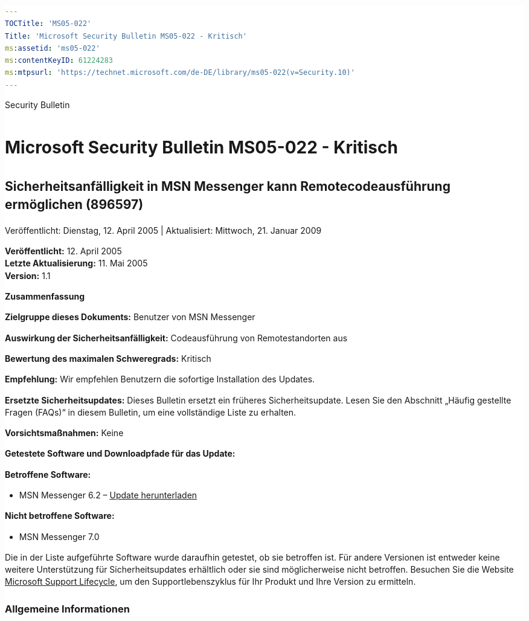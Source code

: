 ```yaml
---
TOCTitle: 'MS05-022'
Title: 'Microsoft Security Bulletin MS05-022 - Kritisch'
ms:assetid: 'ms05-022'
ms:contentKeyID: 61224283
ms:mtpsurl: 'https://technet.microsoft.com/de-DE/library/ms05-022(v=Security.10)'
---
```


Security Bulletin

Microsoft Security Bulletin MS05-022 - Kritisch
===============================================

Sicherheitsanfälligkeit in MSN Messenger kann Remotecodeausführung ermöglichen (896597)
---------------------------------------------------------------------------------------

Veröffentlicht: Dienstag, 12. April 2005 | Aktualisiert: Mittwoch, 21. Januar 2009

**Veröffentlicht:** 12. April 2005  
**Letzte Aktualisierung:** 11. Mai 2005  
**Version:** 1.1

**Zusammenfassung**

**Zielgruppe dieses Dokuments:** Benutzer von MSN Messenger

**Auswirkung der Sicherheitsanfälligkeit:** Codeausführung von Remotestandorten aus

**Bewertung des maximalen Schweregrads:** Kritisch

**Empfehlung:** Wir empfehlen Benutzern die sofortige Installation des Updates.

**Ersetzte Sicherheitsupdates:** Dieses Bulletin ersetzt ein früheres Sicherheitsupdate. Lesen Sie den Abschnitt „Häufig gestellte Fragen (FAQs)“ in diesem Bulletin, um eine vollständige Liste zu erhalten.

**Vorsichtsmaßnahmen:** Keine

**Getestete Software und Downloadpfade für das Update:**

**Betroffene Software:**

-   MSN Messenger 6.2 – [Update herunterladen](https://www.microsoft.com/download/details.aspx?familyid=12750556-d4d0-42d6-9f05-1ff3c799bb10&displaylang=de)

**Nicht betroffene Software:**

-   MSN Messenger 7.0

Die in der Liste aufgeführte Software wurde daraufhin getestet, ob sie betroffen ist. Für andere Versionen ist entweder keine weitere Unterstützung für Sicherheitsupdates erhältlich oder sie sind möglicherweise nicht betroffen. Besuchen Sie die Website [Microsoft Support Lifecycle](http://support.microsoft.com/default.aspx?scid=fh;%5Bln%5D;lifecycle), um den Supportlebenszyklus für Ihr Produkt und Ihre Version zu ermitteln.

### Allgemeine Informationen
